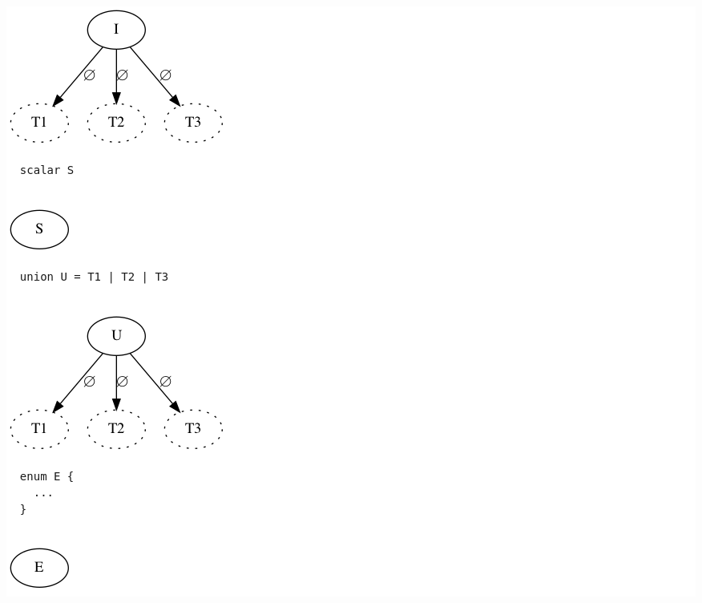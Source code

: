   <td align="center"><img alt="Interface Graph Translation" src="graphs/interface_translation.png" /></td>
</tr>
<tr>
  <td>
  <pre lang="graphql">
  scalar S
  </pre>
  </td>
  <td align="center"><img alt="Scalar Graph Translation" src="graphs/scalar_translation.png" /></td>
</tr>
<tr>
  <td>
  <pre lang="graphql">
  union U = T1 | T2 | T3
  </pre>
  </td>
  <td align="center"><img alt="Union Graph Translation" src="graphs/union_translation.png" /></td>
</tr>
<tr>
  <td>
  <pre lang="graphql">
  enum E {
    ...
  }
  </pre>
  </td>
  <td align="center"><img alt="Enum Graph Translation" src="graphs/enum_translation.png" /></td>
</tr>
</tbody>
</table>
